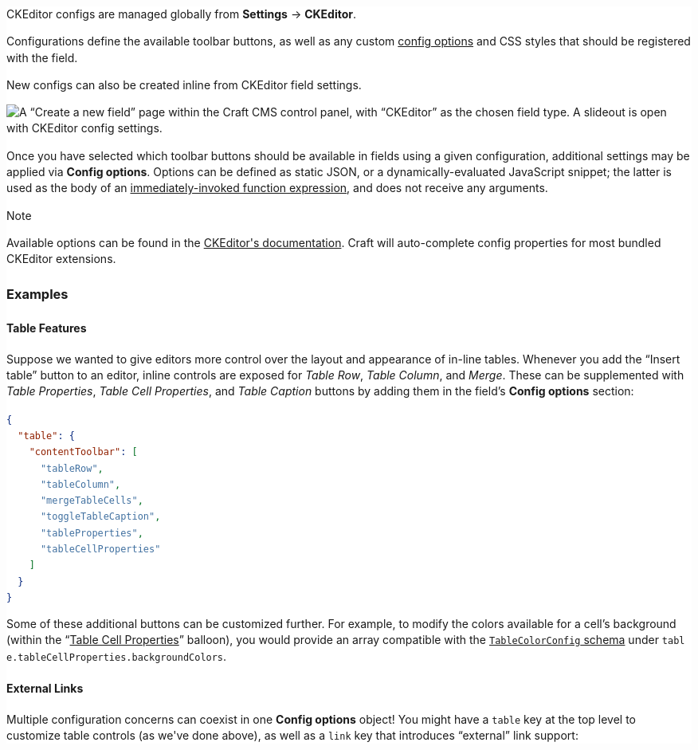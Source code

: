 CKEditor configs are managed globally from **Settings** → **CKEditor**.

Configurations define the available toolbar buttons, as well as any custom [config options](https://ckeditor.com/docs/ckeditor5/latest/api/module_core_editor_editorconfig-EditorConfig.html) and CSS styles that should be registered with the field.

New configs can also be created inline from CKEditor field settings.

![A “Create a new field” page within the Craft CMS control panel, with “CKEditor” as the chosen field type. A slideout is open with CKEditor config settings.](images/field-settings.png)

Once you have selected which toolbar buttons should be available in fields using a given configuration, additional settings may be applied via **Config options**. Options can be defined as static JSON, or a dynamically-evaluated JavaScript snippet; the latter is used as the body of an [immediately-invoked function expression](https://developer.mozilla.org/en-US/docs/Glossary/IIFE), and does not receive any arguments.

> [!NOTE]  
> Available options can be found in the [CKEditor's documentation](https://ckeditor.com/docs/ckeditor5/latest/api/module_core_editor_editorconfig-EditorConfig.html). Craft will auto-complete config properties for most bundled CKEditor extensions.

### Examples

#### Table Features

Suppose we wanted to give editors more control over the layout and appearance of in-line tables. Whenever you add the “Insert table” button to an editor, inline controls are exposed for _Table Row_, _Table Column_, and _Merge_. These can be supplemented with _Table Properties_, _Table Cell Properties_, and _Table Caption_ buttons by adding them in the field’s **Config options** section:

```json
{
  "table": {
    "contentToolbar": [
      "tableRow",
      "tableColumn",
      "mergeTableCells",
      "toggleTableCaption",
      "tableProperties",
      "tableCellProperties"
    ]
  }
}
```

Some of these additional buttons can be customized further. For example, to modify the colors available for a cell’s background (within the “[Table Cell Properties](https://ckeditor.com/docs/ckeditor5/latest/api/module_table_tableconfig-TableConfig.html#member-tableCellProperties)” balloon), you would provide an array compatible with the [`TableColorConfig` schema](https://ckeditor.com/docs/ckeditor5/latest/api/module_table_tableconfig-TableColorConfig.html) under `table.tableCellProperties.backgroundColors`.

#### External Links

Multiple configuration concerns can coexist in one **Config options** object! You might have a `table` key at the top level to customize table controls (as we've done above), as well as a `link` key that introduces “external” link support:
